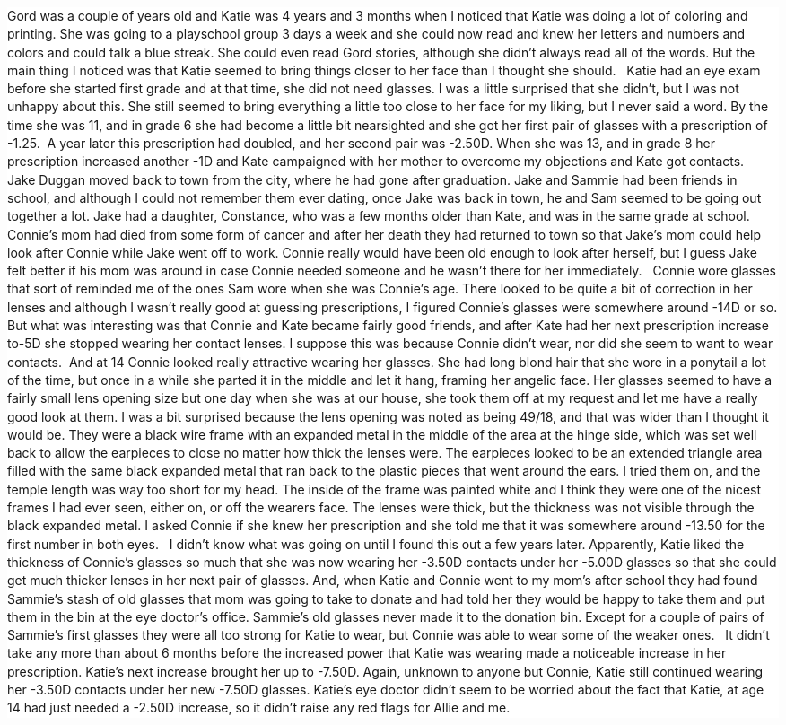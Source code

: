 Gord was a couple of years old and Katie was 4 years and 3 months when I noticed that Katie was doing a lot of coloring and printing. She was going to a playschool group 3 days a week and she could now read and knew her letters and numbers and colors and could talk a blue streak. She could even read Gord stories, although she didn’t always read all of the words. But the main thing I noticed was that Katie seemed to bring things closer to her face than I thought she should.
 
Katie had an eye exam before she started first grade and at that time, she did not need glasses. I was a little surprised that she didn’t, but I was not unhappy about this. She still seemed to bring everything a little too close to her face for my liking, but I never said a word. By the time she was 11, and in grade 6 she had become a little bit nearsighted and she got her first pair of glasses with a prescription of -1.25.  A year later this prescription had doubled, and her second pair was -2.50D. When she was 13, and in grade 8 her prescription increased another -1D and Kate campaigned with her mother to overcome my objections and Kate got contacts.
 
Jake Duggan moved back to town from the city, where he had gone after graduation. Jake and Sammie had been friends in school, and although I could not remember them ever dating, once Jake was back in town, he and Sam seemed to be going out together a lot. Jake had a daughter, Constance, who was a few months older than Kate, and was in the same grade at school.  Connie’s mom had died from some form of cancer and after her death they had returned to town so that Jake’s mom could help look after Connie while Jake went off to work. Connie really would have been old enough to look after herself, but I guess Jake felt better if his mom was around in case Connie needed someone and he wasn’t there for her immediately.
 
Connie wore glasses that sort of reminded me of the ones Sam wore when she was Connie’s age. There looked to be quite a bit of correction in her lenses and although I wasn’t really good at guessing prescriptions, I figured Connie’s glasses were somewhere around -14D or so. But what was interesting was that Connie and Kate became fairly good friends, and after Kate had her next prescription increase to-5D she stopped wearing her contact lenses. I suppose this was because Connie didn’t wear, nor did she seem to want to wear contacts.  And at 14 Connie looked really attractive wearing her glasses. She had long blond hair that she wore in a ponytail a lot of the time, but once in a while she parted it in the middle and let it hang, framing her angelic face. Her glasses seemed to have a fairly small lens opening size but one day when she was at our house, she took them off at my request and let me have a really good look at them. I was a bit surprised because the lens opening was noted as being 49/18, and that was wider than I thought it would be. They were a black wire frame with an expanded metal in the middle of the area at the hinge side, which was set well back to allow the earpieces to close no matter how thick the lenses were. The earpieces looked to be an extended triangle area filled with the same black expanded metal that ran back to the plastic pieces that went around the ears. I tried them on, and the temple length was way too short for my head. The inside of the frame was painted white and I think they were one of the nicest frames I had ever seen, either on, or off the wearers face. The lenses were thick, but the thickness was not visible through the black expanded metal. I asked Connie if she knew her prescription and she told me that it was somewhere around -13.50 for the first number in both eyes.
 
I didn’t know what was going on until I found this out a few years later. Apparently, Katie liked the thickness of Connie’s glasses so much that she was now wearing her -3.50D contacts under her -5.00D glasses so that she could get much thicker lenses in her next pair of glasses. And, when Katie and Connie went to my mom’s after school they had found Sammie’s stash of old glasses that mom was going to take to donate and had told her they would be happy to take them and put them in the bin at the eye doctor’s office. Sammie’s old glasses never made it to the donation bin. Except for a couple of pairs of Sammie’s first glasses they were all too strong for Katie to wear, but Connie was able to wear some of the weaker ones.
 
It didn’t take any more than about 6 months before the increased power that Katie was wearing made a noticeable increase in her prescription. Katie’s next increase brought her up to -7.50D. Again, unknown to anyone but Connie, Katie still continued wearing her -3.50D contacts under her new -7.50D glasses. Katie’s eye doctor didn’t seem to be worried about the fact that Katie, at age 14 had just needed a -2.50D increase, so it didn’t raise any red flags for Allie and me.
 